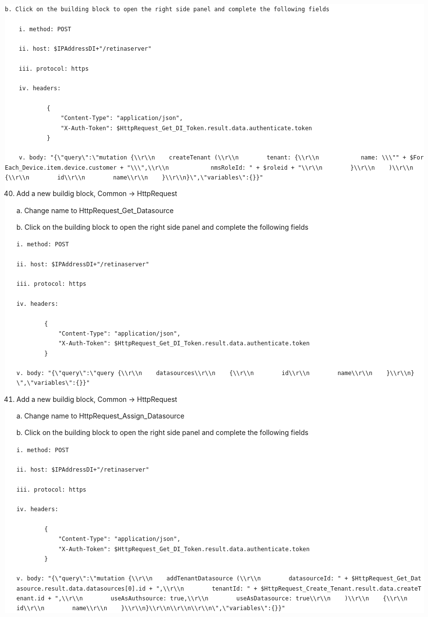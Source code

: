     b. Click on the building block to open the right side panel and complete the following fields
    
        i. method: POST
        
        ii. host: $IPAddressDI+"/retinaserver"
        
        iii. protocol: https
        
        iv. headers:
        
                {
                    "Content-Type": "application/json",
                    "X-Auth-Token": $HttpRequest_Get_DI_Token.result.data.authenticate.token
                }
                
        v. body: "{\"query\":\"mutation {\\r\\n    createTenant (\\r\\n        tenant: {\\r\\n            name: \\\"" + $ForEach_Device.item.device.customer + "\\\",\\r\\n            nmsRoleId: " + $roleid + "\\r\\n        }\\r\\n    )\\r\\n    {\\r\\n        id\\r\\n        name\\r\\n    }\\r\\n}\",\"variables\":{}}"

40. Add a new buildig block, Common -> HttpRequest

    a. Change name to HttpRequest_Get_Datasource
    
    b. Click on the building block to open the right side panel and complete the following fields
    
        i. method: POST
        
        ii. host: $IPAddressDI+"/retinaserver"
        
        iii. protocol: https
        
        iv. headers:
        
                {
                    "Content-Type": "application/json",
                    "X-Auth-Token": $HttpRequest_Get_DI_Token.result.data.authenticate.token
                }
                
        v. body: "{\"query\":\"query {\\r\\n    datasources\\r\\n    {\\r\\n        id\\r\\n        name\\r\\n    }\\r\\n}\",\"variables\":{}}"
        
41. Add a new buildig block, Common -> HttpRequest

    a. Change name to HttpRequest_Assign_Datasource
    
    b. Click on the building block to open the right side panel and complete the following fields
    
        i. method: POST
        
        ii. host: $IPAddressDI+"/retinaserver"
        
        iii. protocol: https
        
        iv. headers:
        
                {
                    "Content-Type": "application/json",
                    "X-Auth-Token": $HttpRequest_Get_DI_Token.result.data.authenticate.token
                }
                
        v. body: "{\"query\":\"mutation {\\r\\n    addTenantDatasource (\\r\\n        datasourceId: " + $HttpRequest_Get_Datasource.result.data.datasources[0].id + ",\\r\\n        tenantId: " + $HttpRequest_Create_Tenant.result.data.createTenant.id + ",\\r\\n        useAsAuthsource: true,\\r\\n        useAsDatasource: true\\r\\n    )\\r\\n    {\\r\\n        id\\r\\n        name\\r\\n    }\\r\\n}\\r\\n\\r\\n\\r\\n\",\"variables\":{}}"
        